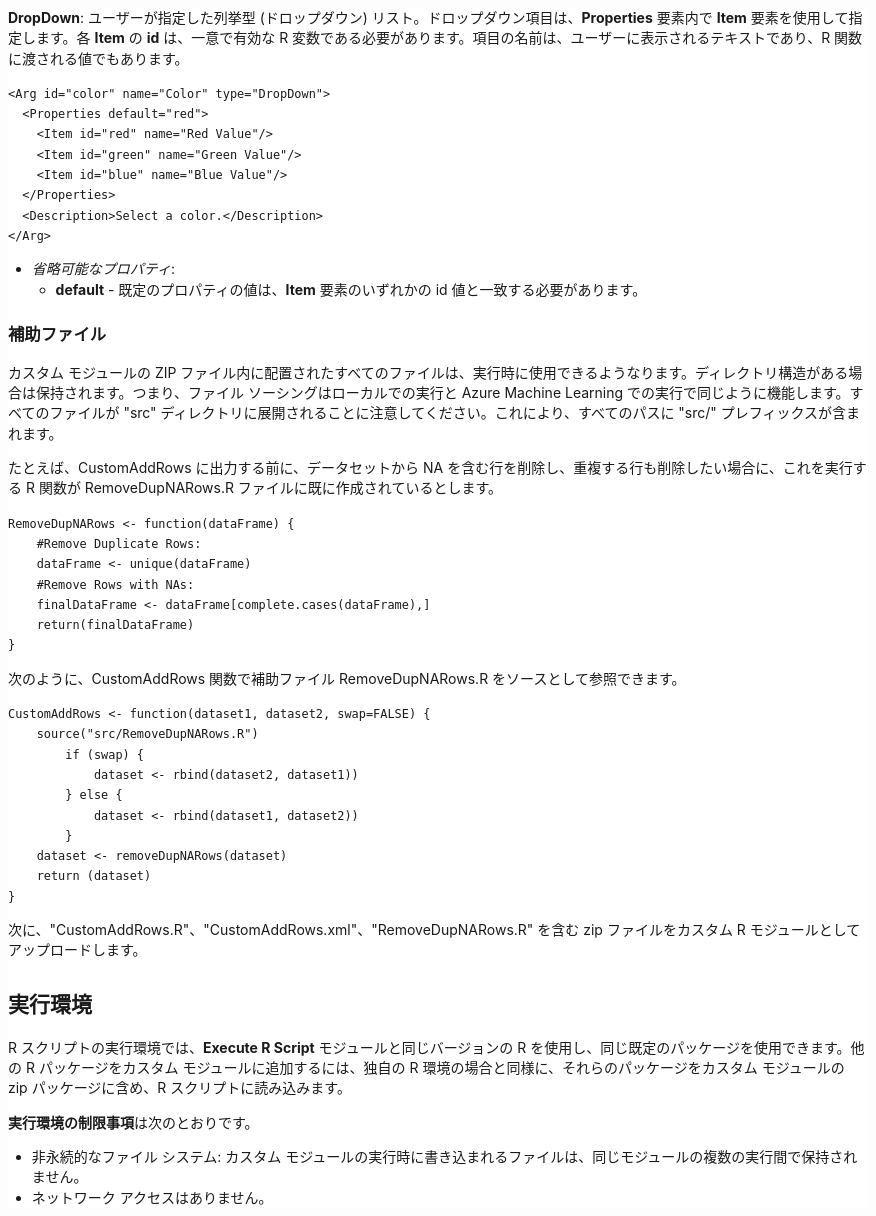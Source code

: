                             							
**DropDown**: ユーザーが指定した列挙型 (ドロップダウン) リスト。ドロップダウン項目は、**Properties** 要素内で **Item** 要素を使用して指定します。各 **Item** の **id** は、一意で有効な R 変数である必要があります。項目の名前は、ユーザーに表示されるテキストであり、R 関数に渡される値でもあります。

	<Arg id="color" name="Color" type="DropDown">
      <Properties default="red">
        <Item id="red" name="Red Value"/>
        <Item id="green" name="Green Value"/>
        <Item id="blue" name="Blue Value"/>
      </Properties>
      <Description>Select a color.</Description>
    </Arg>	

* *省略可能なプロパティ*:
	* **default** - 既定のプロパティの値は、**Item** 要素のいずれかの id 値と一致する必要があります。


### 補助ファイル

カスタム モジュールの ZIP ファイル内に配置されたすべてのファイルは、実行時に使用できるようなります。ディレクトリ構造がある場合は保持されます。つまり、ファイル ソーシングはローカルでの実行と Azure Machine Learning での実行で同じように機能します。すべてのファイルが "src" ディレクトリに展開されることに注意してください。これにより、すべてのパスに "src/" プレフィックスが含まれます。

たとえば、CustomAddRows に出力する前に、データセットから NA を含む行を削除し、重複する行も削除したい場合に、これを実行する R 関数が RemoveDupNARows.R ファイルに既に作成されているとします。

	RemoveDupNARows <- function(dataFrame) {
		#Remove Duplicate Rows:
		dataFrame <- unique(dataFrame)
		#Remove Rows with NAs:
		finalDataFrame <- dataFrame[complete.cases(dataFrame),]
		return(finalDataFrame)
	}
次のように、CustomAddRows 関数で補助ファイル RemoveDupNARows.R をソースとして参照できます。

	CustomAddRows <- function(dataset1, dataset2, swap=FALSE) {
		source("src/RemoveDupNARows.R")
			if (swap) { 
				dataset <- rbind(dataset2, dataset1))
	 		} else { 
	  			dataset <- rbind(dataset1, dataset2)) 
	 		} 
		dataset <- removeDupNARows(dataset)
		return (dataset)
	}

次に、"CustomAddRows.R"、"CustomAddRows.xml"、"RemoveDupNARows.R" を含む zip ファイルをカスタム R モジュールとしてアップロードします。

## 実行環境 ##
R スクリプトの実行環境では、**Execute R Script** モジュールと同じバージョンの R を使用し、同じ既定のパッケージを使用できます。他の R パッケージをカスタム モジュールに追加するには、独自の R 環境の場合と同様に、それらのパッケージをカスタム モジュールの zip パッケージに含め、R スクリプトに読み込みます。

**実行環境の制限事項**は次のとおりです。

* 非永続的なファイル システム: カスタム モジュールの実行時に書き込まれるファイルは、同じモジュールの複数の実行間で保持されません。
* ネットワーク アクセスはありません。



 

